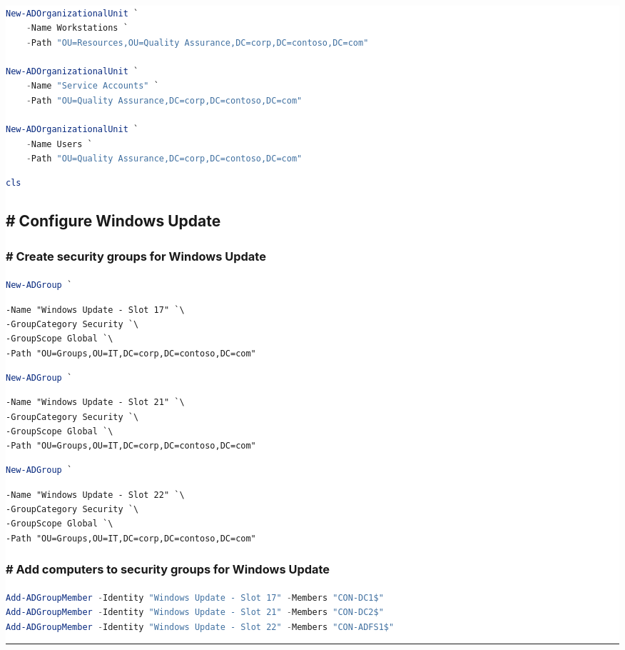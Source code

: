```PowerShell
New-ADOrganizationalUnit `
    -Name Workstations `
    -Path "OU=Resources,OU=Quality Assurance,DC=corp,DC=contoso,DC=com"

New-ADOrganizationalUnit `
    -Name "Service Accounts" `
    -Path "OU=Quality Assurance,DC=corp,DC=contoso,DC=com"

New-ADOrganizationalUnit `
    -Name Users `
    -Path "OU=Quality Assurance,DC=corp,DC=contoso,DC=com"
```

```PowerShell
cls
```

## # Configure Windows Update

### # Create security groups for Windows Update

```PowerShell
New-ADGroup `
```

    -Name "Windows Update - Slot 17" `\
    -GroupCategory Security `\
    -GroupScope Global `\
    -Path "OU=Groups,OU=IT,DC=corp,DC=contoso,DC=com"

```PowerShell
New-ADGroup `
```

    -Name "Windows Update - Slot 21" `\
    -GroupCategory Security `\
    -GroupScope Global `\
    -Path "OU=Groups,OU=IT,DC=corp,DC=contoso,DC=com"

```PowerShell
New-ADGroup `
```

    -Name "Windows Update - Slot 22" `\
    -GroupCategory Security `\
    -GroupScope Global `\
    -Path "OU=Groups,OU=IT,DC=corp,DC=contoso,DC=com"

### # Add computers to security groups for Windows Update

```PowerShell
Add-ADGroupMember -Identity "Windows Update - Slot 17" -Members "CON-DC1$"
Add-ADGroupMember -Identity "Windows Update - Slot 21" -Members "CON-DC2$"
Add-ADGroupMember -Identity "Windows Update - Slot 22" -Members "CON-ADFS1$"
```

---